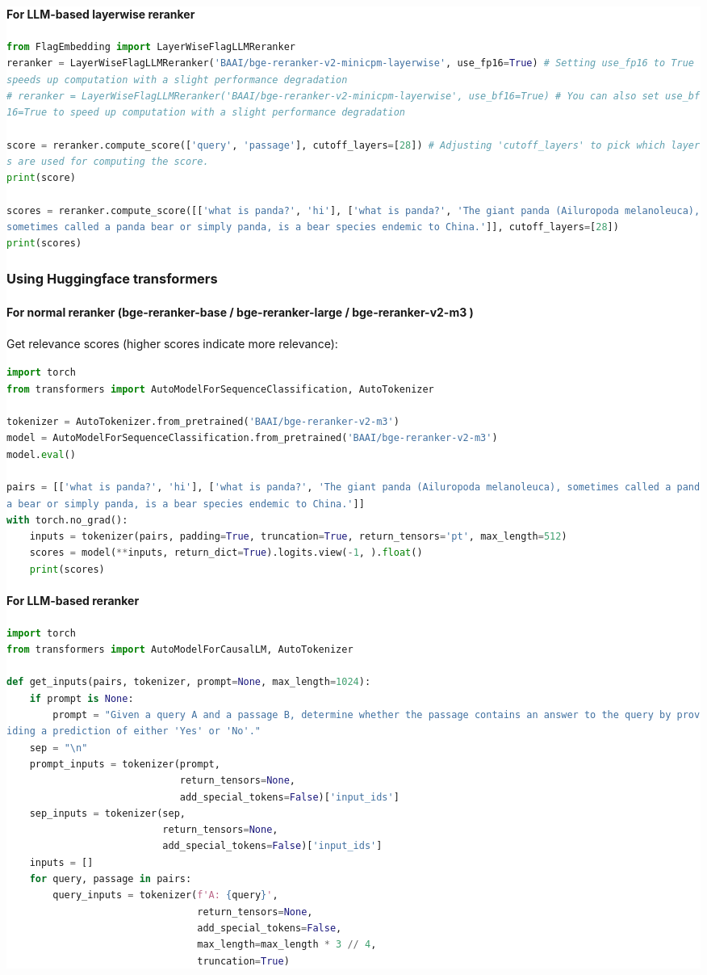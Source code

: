 #### For LLM-based layerwise reranker

```python
from FlagEmbedding import LayerWiseFlagLLMReranker
reranker = LayerWiseFlagLLMReranker('BAAI/bge-reranker-v2-minicpm-layerwise', use_fp16=True) # Setting use_fp16 to True speeds up computation with a slight performance degradation
# reranker = LayerWiseFlagLLMReranker('BAAI/bge-reranker-v2-minicpm-layerwise', use_bf16=True) # You can also set use_bf16=True to speed up computation with a slight performance degradation

score = reranker.compute_score(['query', 'passage'], cutoff_layers=[28]) # Adjusting 'cutoff_layers' to pick which layers are used for computing the score.
print(score)

scores = reranker.compute_score([['what is panda?', 'hi'], ['what is panda?', 'The giant panda (Ailuropoda melanoleuca), sometimes called a panda bear or simply panda, is a bear species endemic to China.']], cutoff_layers=[28])
print(scores)
```

### Using Huggingface transformers

#### For normal reranker (bge-reranker-base / bge-reranker-large / bge-reranker-v2-m3 )

Get relevance scores (higher scores indicate more relevance):

```python
import torch
from transformers import AutoModelForSequenceClassification, AutoTokenizer

tokenizer = AutoTokenizer.from_pretrained('BAAI/bge-reranker-v2-m3')
model = AutoModelForSequenceClassification.from_pretrained('BAAI/bge-reranker-v2-m3')
model.eval()

pairs = [['what is panda?', 'hi'], ['what is panda?', 'The giant panda (Ailuropoda melanoleuca), sometimes called a panda bear or simply panda, is a bear species endemic to China.']]
with torch.no_grad():
    inputs = tokenizer(pairs, padding=True, truncation=True, return_tensors='pt', max_length=512)
    scores = model(**inputs, return_dict=True).logits.view(-1, ).float()
    print(scores)
```

#### For LLM-based reranker

```python
import torch
from transformers import AutoModelForCausalLM, AutoTokenizer

def get_inputs(pairs, tokenizer, prompt=None, max_length=1024):
    if prompt is None:
        prompt = "Given a query A and a passage B, determine whether the passage contains an answer to the query by providing a prediction of either 'Yes' or 'No'."
    sep = "\n"
    prompt_inputs = tokenizer(prompt,
                              return_tensors=None,
                              add_special_tokens=False)['input_ids']
    sep_inputs = tokenizer(sep,
                           return_tensors=None,
                           add_special_tokens=False)['input_ids']
    inputs = []
    for query, passage in pairs:
        query_inputs = tokenizer(f'A: {query}',
                                 return_tensors=None,
                                 add_special_tokens=False,
                                 max_length=max_length * 3 // 4,
                                 truncation=True)
```